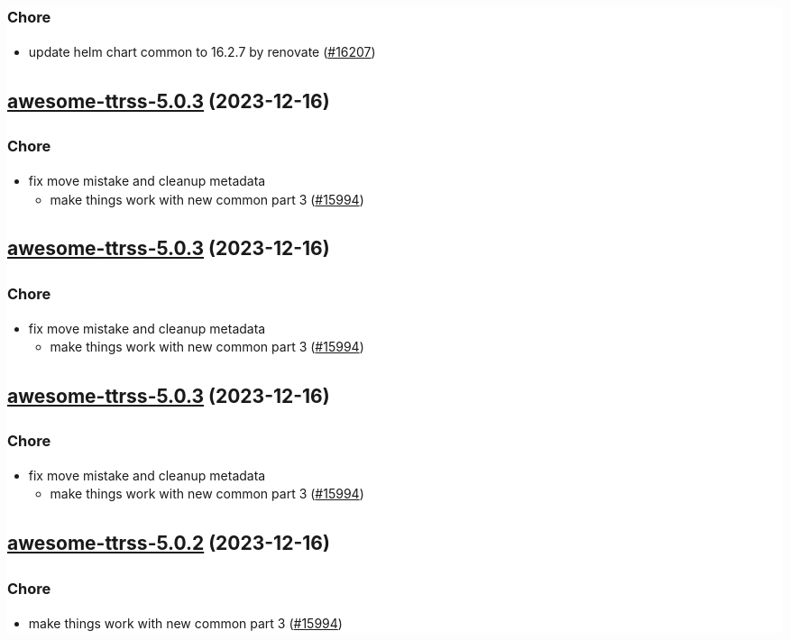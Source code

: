 ### Chore

- update helm chart common to 16.2.7 by renovate ([#16207](https://github.com/truecharts/charts/issues/16207))
  
  


## [awesome-ttrss-5.0.3](https://github.com/truecharts/charts/compare/awesome-ttrss-5.0.0...awesome-ttrss-5.0.3) (2023-12-16)

### Chore

- fix move mistake and cleanup metadata
  - make things work with new common part 3 ([#15994](https://github.com/truecharts/charts/issues/15994))
  
  


## [awesome-ttrss-5.0.3](https://github.com/truecharts/charts/compare/awesome-ttrss-5.0.0...awesome-ttrss-5.0.3) (2023-12-16)

### Chore

- fix move mistake and cleanup metadata
  - make things work with new common part 3 ([#15994](https://github.com/truecharts/charts/issues/15994))
  
  


## [awesome-ttrss-5.0.3](https://github.com/truecharts/charts/compare/awesome-ttrss-5.0.0...awesome-ttrss-5.0.3) (2023-12-16)

### Chore

- fix move mistake and cleanup metadata
  - make things work with new common part 3 ([#15994](https://github.com/truecharts/charts/issues/15994))
  
  


## [awesome-ttrss-5.0.2](https://github.com/truecharts/charts/compare/awesome-ttrss-5.0.0...awesome-ttrss-5.0.2) (2023-12-16)

### Chore

- make things work with new common part 3 ([#15994](https://github.com/truecharts/charts/issues/15994))
  